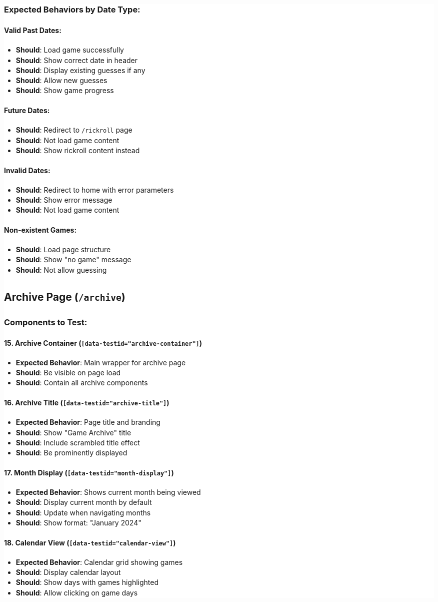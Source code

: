 ### Expected Behaviors by Date Type:

#### Valid Past Dates:
- **Should**: Load game successfully
- **Should**: Show correct date in header
- **Should**: Display existing guesses if any
- **Should**: Allow new guesses
- **Should**: Show game progress

#### Future Dates:
- **Should**: Redirect to `/rickroll` page
- **Should**: Not load game content
- **Should**: Show rickroll content instead

#### Invalid Dates:
- **Should**: Redirect to home with error parameters
- **Should**: Show error message
- **Should**: Not load game content

#### Non-existent Games:
- **Should**: Load page structure
- **Should**: Show "no game" message
- **Should**: Not allow guessing

## Archive Page (`/archive`)

### Components to Test:

#### 15. Archive Container (`[data-testid="archive-container"]`)
- **Expected Behavior**: Main wrapper for archive page
- **Should**: Be visible on page load
- **Should**: Contain all archive components

#### 16. Archive Title (`[data-testid="archive-title"]`)
- **Expected Behavior**: Page title and branding
- **Should**: Show "Game Archive" title
- **Should**: Include scrambled title effect
- **Should**: Be prominently displayed

#### 17. Month Display (`[data-testid="month-display"]`)
- **Expected Behavior**: Shows current month being viewed
- **Should**: Display current month by default
- **Should**: Update when navigating months
- **Should**: Show format: "January 2024"

#### 18. Calendar View (`[data-testid="calendar-view"]`)
- **Expected Behavior**: Calendar grid showing games
- **Should**: Display calendar layout
- **Should**: Show days with games highlighted
- **Should**: Allow clicking on game days
